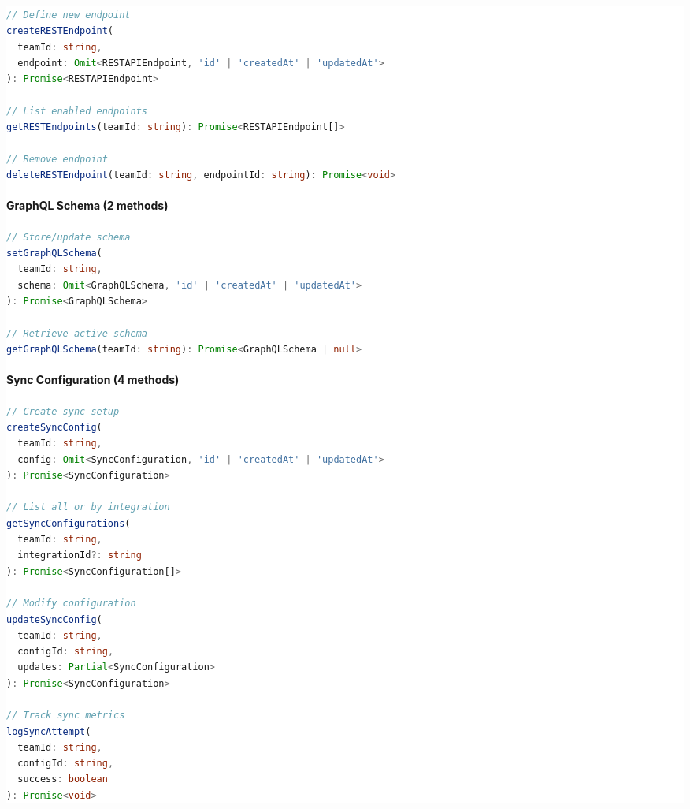 ```typescript
// Define new endpoint
createRESTEndpoint(
  teamId: string,
  endpoint: Omit<RESTAPIEndpoint, 'id' | 'createdAt' | 'updatedAt'>
): Promise<RESTAPIEndpoint>

// List enabled endpoints
getRESTEndpoints(teamId: string): Promise<RESTAPIEndpoint[]>

// Remove endpoint
deleteRESTEndpoint(teamId: string, endpointId: string): Promise<void>
```

#### GraphQL Schema (2 methods)

```typescript
// Store/update schema
setGraphQLSchema(
  teamId: string,
  schema: Omit<GraphQLSchema, 'id' | 'createdAt' | 'updatedAt'>
): Promise<GraphQLSchema>

// Retrieve active schema
getGraphQLSchema(teamId: string): Promise<GraphQLSchema | null>
```

#### Sync Configuration (4 methods)

```typescript
// Create sync setup
createSyncConfig(
  teamId: string,
  config: Omit<SyncConfiguration, 'id' | 'createdAt' | 'updatedAt'>
): Promise<SyncConfiguration>

// List all or by integration
getSyncConfigurations(
  teamId: string,
  integrationId?: string
): Promise<SyncConfiguration[]>

// Modify configuration
updateSyncConfig(
  teamId: string,
  configId: string,
  updates: Partial<SyncConfiguration>
): Promise<SyncConfiguration>

// Track sync metrics
logSyncAttempt(
  teamId: string,
  configId: string,
  success: boolean
): Promise<void>
```
